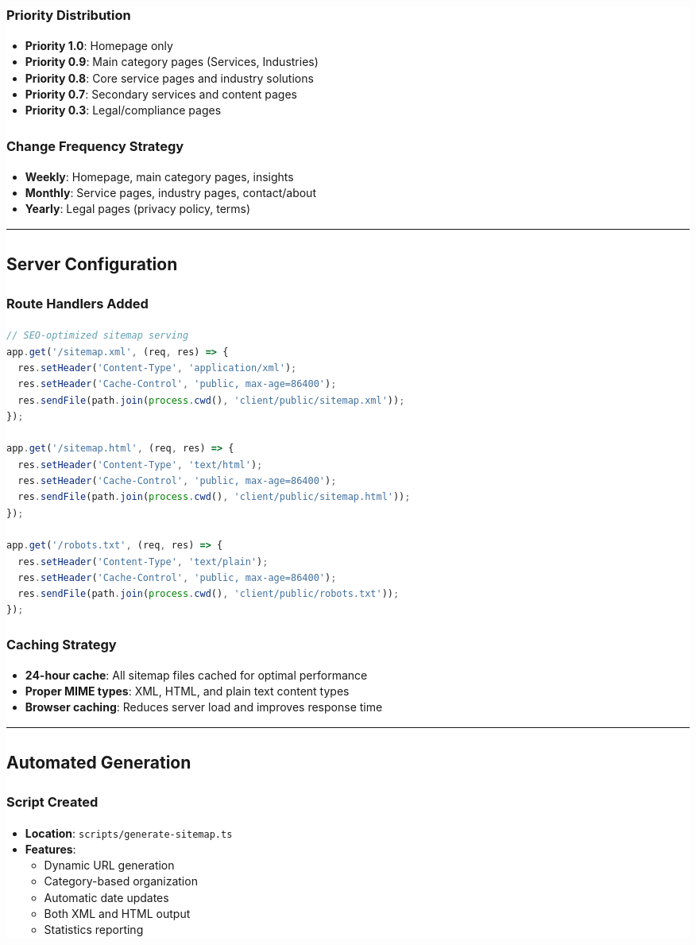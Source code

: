 ### Priority Distribution
- **Priority 1.0**: Homepage only
- **Priority 0.9**: Main category pages (Services, Industries)
- **Priority 0.8**: Core service pages and industry solutions
- **Priority 0.7**: Secondary services and content pages
- **Priority 0.3**: Legal/compliance pages

### Change Frequency Strategy
- **Weekly**: Homepage, main category pages, insights
- **Monthly**: Service pages, industry pages, contact/about
- **Yearly**: Legal pages (privacy policy, terms)

---

## Server Configuration

### Route Handlers Added
```typescript
// SEO-optimized sitemap serving
app.get('/sitemap.xml', (req, res) => {
  res.setHeader('Content-Type', 'application/xml');
  res.setHeader('Cache-Control', 'public, max-age=86400');
  res.sendFile(path.join(process.cwd(), 'client/public/sitemap.xml'));
});

app.get('/sitemap.html', (req, res) => {
  res.setHeader('Content-Type', 'text/html');
  res.setHeader('Cache-Control', 'public, max-age=86400');
  res.sendFile(path.join(process.cwd(), 'client/public/sitemap.html'));
});

app.get('/robots.txt', (req, res) => {
  res.setHeader('Content-Type', 'text/plain');
  res.setHeader('Cache-Control', 'public, max-age=86400');
  res.sendFile(path.join(process.cwd(), 'client/public/robots.txt'));
});
```

### Caching Strategy
- **24-hour cache**: All sitemap files cached for optimal performance
- **Proper MIME types**: XML, HTML, and plain text content types
- **Browser caching**: Reduces server load and improves response time

---

## Automated Generation

### Script Created
- **Location**: `scripts/generate-sitemap.ts`
- **Features**:
  - Dynamic URL generation
  - Category-based organization
  - Automatic date updates
  - Both XML and HTML output
  - Statistics reporting

